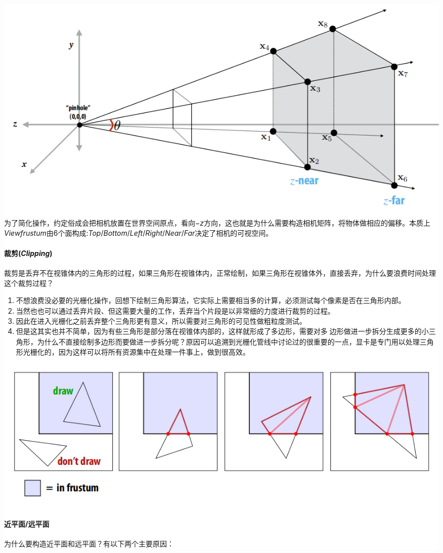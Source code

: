 ![4.png](Computer-Graphic05-mvp变换/7.png)

为了简化操作，约定俗成会把相机放置在世界空间原点，看向$-z$方向，这也就是为什么需要构造相机矩阵，将物体做相应的偏移。本质上$View frustum$由6个面构成:$Top/Bottom/Left/Right/Near/Far$决定了相机的可视空间。

#### 裁剪($Clipping$)
裁剪是丢弃不在视锥体内的三角形的过程，如果三角形在视锥体内，正常绘制，如果三角形在视锥体外，直接丢弃，为什么要浪费时间处理这个裁剪过程？

1. 不想浪费没必要的光栅化操作，回想下绘制三角形算法，它实际上需要相当多的计算，必须测试每个像素是否在三角形内部。
2. 当然也也可以通过丢弃片段、但这需要大量的工作，丢弃当个片段是以非常细的力度进行裁剪的过程。
3. 因此在进入光栅化之前丢弃整个三角形更有意义，所以需要对三角形的可见性做粗粒度测试。
4. 但是这其实也并不简单，因为有些三角形是部分落在视锥体内部的，这样就形成了多边形，需要对多 边形做进一步拆分生成更多的小三角形，为什么不直接绘制多边形而要做进一步拆分呢？原因可以追溯到光栅化管线中讨论过的很重要的一点，显卡是专门用以处理三角形光栅化的，因为这样可以将所有资源集中在处理一件事上，做到很高效。

![4.png](Computer-Graphic05-mvp变换/8.png)

#### 近平面/远平面
为什么要构造近平面和远平面？有以下两个主要原因：
